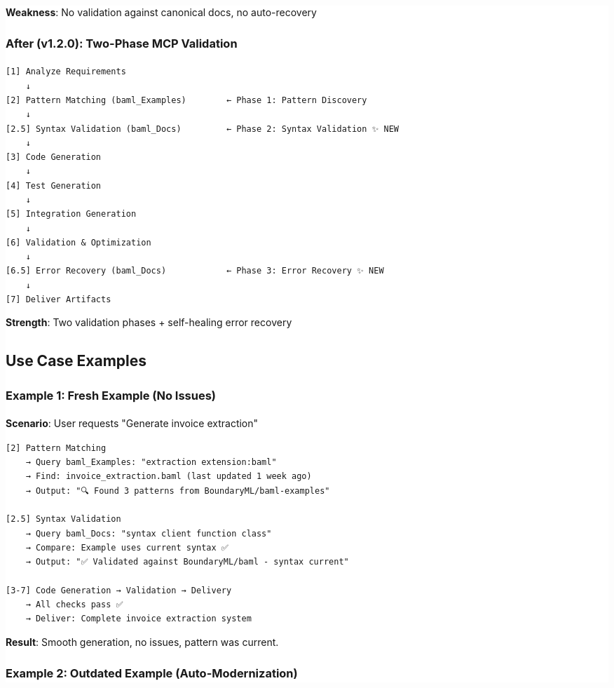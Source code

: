 ```
```

**Weakness**: No validation against canonical docs, no auto-recovery

### After (v1.2.0): Two-Phase MCP Validation
```
[1] Analyze Requirements
    ↓
[2] Pattern Matching (baml_Examples)        ← Phase 1: Pattern Discovery
    ↓
[2.5] Syntax Validation (baml_Docs)         ← Phase 2: Syntax Validation ✨ NEW
    ↓
[3] Code Generation
    ↓
[4] Test Generation
    ↓
[5] Integration Generation
    ↓
[6] Validation & Optimization
    ↓
[6.5] Error Recovery (baml_Docs)            ← Phase 3: Error Recovery ✨ NEW
    ↓
[7] Deliver Artifacts
```

**Strength**: Two validation phases + self-healing error recovery

## Use Case Examples

### Example 1: Fresh Example (No Issues)

**Scenario**: User requests "Generate invoice extraction"

```
[2] Pattern Matching
    → Query baml_Examples: "extraction extension:baml"
    → Find: invoice_extraction.baml (last updated 1 week ago)
    → Output: "🔍 Found 3 patterns from BoundaryML/baml-examples"

[2.5] Syntax Validation
    → Query baml_Docs: "syntax client function class"
    → Compare: Example uses current syntax ✅
    → Output: "✅ Validated against BoundaryML/baml - syntax current"

[3-7] Code Generation → Validation → Delivery
    → All checks pass ✅
    → Deliver: Complete invoice extraction system
```

**Result**: Smooth generation, no issues, pattern was current.

### Example 2: Outdated Example (Auto-Modernization)
